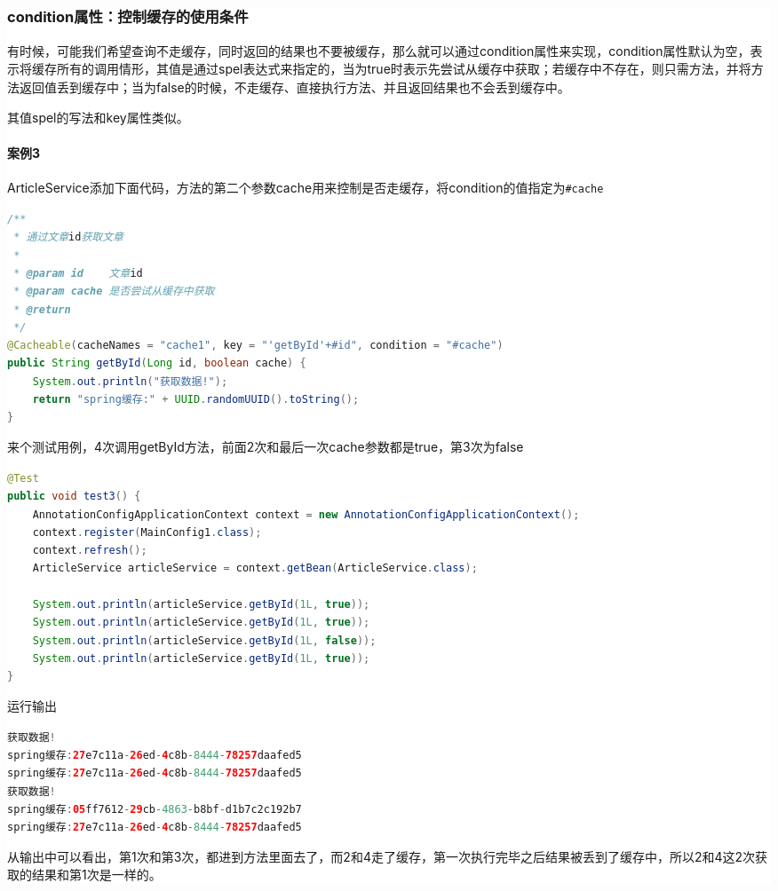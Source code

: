 ### condition属性：控制缓存的使用条件

有时候，可能我们希望查询不走缓存，同时返回的结果也不要被缓存，那么就可以通过condition属性来实现，condition属性默认为空，表示将缓存所有的调用情形，其值是通过spel表达式来指定的，当为true时表示先尝试从缓存中获取；若缓存中不存在，则只需方法，并将方法返回值丢到缓存中；当为false的时候，不走缓存、直接执行方法、并且返回结果也不会丢到缓存中。

其值spel的写法和key属性类似。

#### 案例3

ArticleService添加下面代码，方法的第二个参数cache用来控制是否走缓存，将condition的值指定为`#cache`

```java
/**
 * 通过文章id获取文章
 *
 * @param id    文章id
 * @param cache 是否尝试从缓存中获取
 * @return
 */
@Cacheable(cacheNames = "cache1", key = "'getById'+#id", condition = "#cache")
public String getById(Long id, boolean cache) {
    System.out.println("获取数据!");
    return "spring缓存:" + UUID.randomUUID().toString();
}
```

来个测试用例，4次调用getById方法，前面2次和最后一次cache参数都是true，第3次为false

```java
@Test
public void test3() {
    AnnotationConfigApplicationContext context = new AnnotationConfigApplicationContext();
    context.register(MainConfig1.class);
    context.refresh();
    ArticleService articleService = context.getBean(ArticleService.class);

    System.out.println(articleService.getById(1L, true));
    System.out.println(articleService.getById(1L, true));
    System.out.println(articleService.getById(1L, false));
    System.out.println(articleService.getById(1L, true));
}
```

运行输出

```java
获取数据!
spring缓存:27e7c11a-26ed-4c8b-8444-78257daafed5
spring缓存:27e7c11a-26ed-4c8b-8444-78257daafed5
获取数据!
spring缓存:05ff7612-29cb-4863-b8bf-d1b7c2c192b7
spring缓存:27e7c11a-26ed-4c8b-8444-78257daafed5
```

从输出中可以看出，第1次和第3次，都进到方法里面去了，而2和4走了缓存，第一次执行完毕之后结果被丢到了缓存中，所以2和4这2次获取的结果和第1次是一样的。
